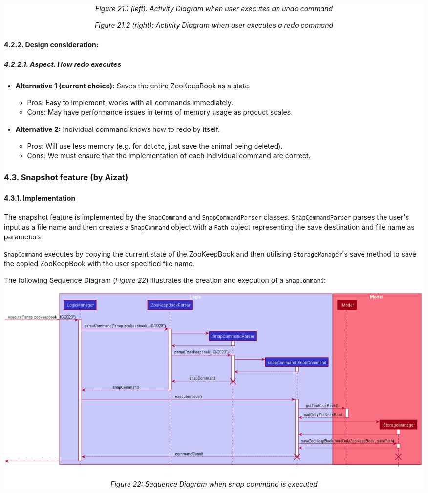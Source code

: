 <p align="center"><i>Figure 21.1 (left): Activity Diagram when user executes an undo command</i></p>
<p align="center"><i>Figure 21.2 (right): Activity Diagram when user executes a redo command</i></p>

#### 4.2.2. Design consideration:

##### 4.2.2.1. Aspect: How redo executes

* **Alternative 1 (current choice):** Saves the entire ZooKeepBook as a state.
  * Pros: Easy to implement, works with all commands immediately.
  * Cons: May have performance issues in terms of memory usage as product scales.

* **Alternative 2:** Individual command knows how to redo by
  itself.
  * Pros: Will use less memory (e.g. for `delete`, just save the animal being deleted).
  * Cons: We must ensure that the implementation of each individual command are correct.


### 4.3. Snapshot feature (by Aizat)

#### 4.3.1. Implementation

The snapshot feature is implemented by the `SnapCommand` and `SnapCommandParser` classes. 
`SnapCommandParser` parses the user's input as a file name and then creates a `SnapCommand` 
object with a `Path` object representing the save destination and file name as parameters.

`SnapCommand` executes by copying the current state of the ZooKeepBook and then utilising
`StorageManager`'s save method to save the copied ZooKeepBook with the user specified file name.

The following Sequence Diagram (*Figure 22*) illustrates the creation and execution of a `SnapCommand`:

<p align="center"><img src="images/SnapCommandSequenceDiagram.png"/></p>

<p align="center"><i>Figure 22: Sequence Diagram when snap command is executed</i></p>
